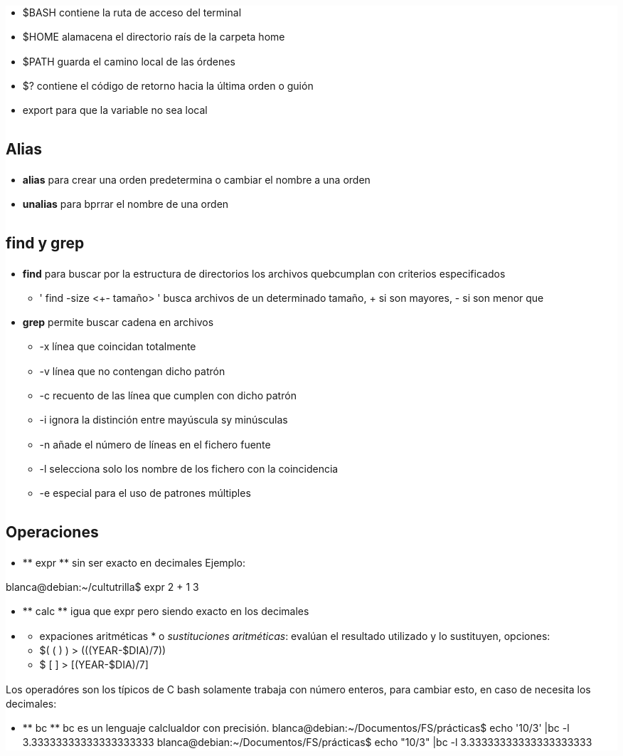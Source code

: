 - $BASH contiene la ruta de acceso del terminal

- $HOME alamacena el directorio raís de la carpeta home

- $PATH guarda el camino local de las órdenes

- $? contiene el código de retorno hacia la última orden o guión

- export <variable> para que la variable no sea local 

## Alias

- **alias** para crear una orden predetermina o cambiar el nombre a una orden

- **unalias** para bprrar el nombre de una orden

## find y grep

- **find** para buscar por la estructura de directorios los archivos quebcumplan con criterios especificados  
  - ' find <directorio> -size <+- tamaño> ' busca archivos de un determinado tamaño, + si son mayores, - si son menor que	

- **grep** permite buscar cadena en archivos

  - -x línea que coincidan totalmente

  - -v línea que no contengan dicho patrón

  - -c recuento de las línea que cumplen con dicho patrón

  - -i ignora la distinción entre mayúscula sy minúsculas

  - -n añade el número de líneas en el fichero fuente

  - -l selecciona solo los nombre de los fichero con la coincidencia

  - -e especial para el uso de patrones múltiples

## Operaciones

- ** expr ** <operaciones separadas por espacio > sin ser exacto en decimales
Ejemplo: 

blanca@debian:~/cultutrilla$ expr 2 + 1
3

- ** calc ** igua que expr pero siendo exacto en los decimales

- * expaciones aritméticas * o *sustituciones aritméticas*: evalúan el resultado utilizado y lo sustituyen, opciones:

  - $( ( <operaciones> ) ) > $((($YEAR-$DIA)/7))
  - $ [ <operaciones> ] > $[($YEAR-$DIA)/7]

 Los operadóres son los típicos de C 
 bash solamente trabaja con número enteros, para cambiar esto, en caso de necesita los decimales:

- ** bc ** bc es un lenguaje calclualdor con precisión. 
    blanca@debian:~/Documentos/FS/prácticas$ echo  '10/3' |bc -l
3.33333333333333333333
blanca@debian:~/Documentos/FS/prácticas$ echo  "10/3" |bc -l
3.33333333333333333333
